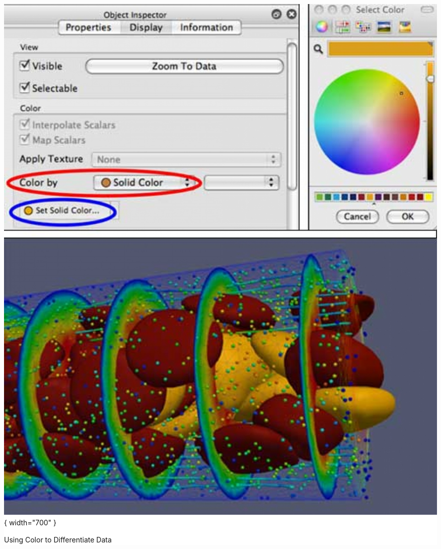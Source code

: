   ![Using Color to Differentiate Data](images/img-15.jpg){ width="700" }
  <figcaption>Using Color to Differentiate Data</figcaption>
</figure>
